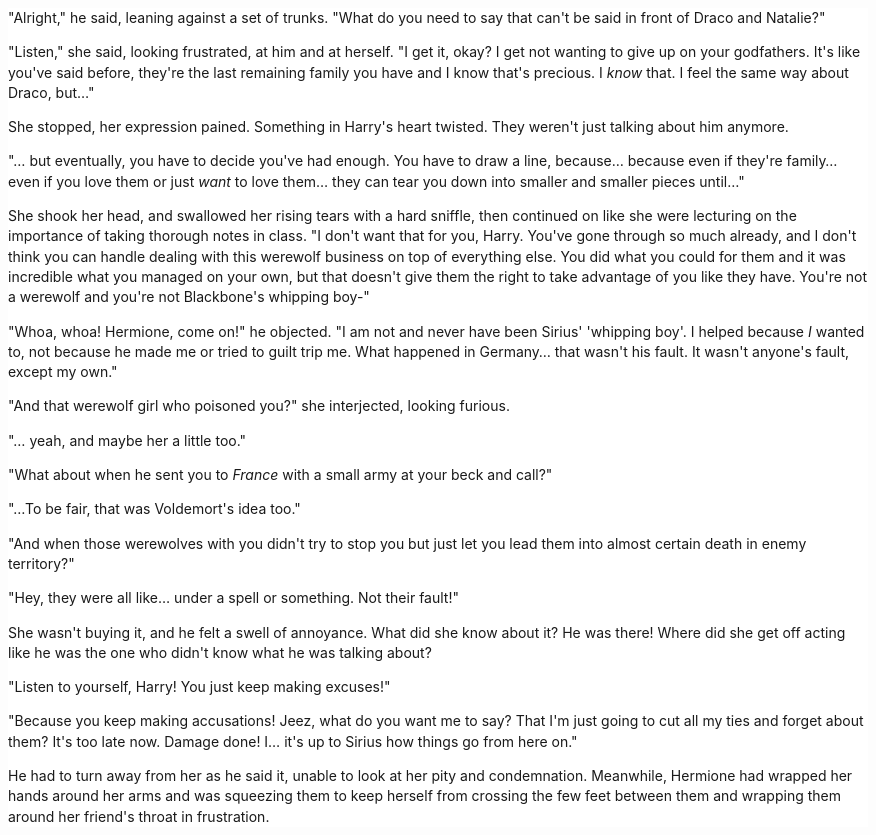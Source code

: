 "Alright," he said, leaning against a set of trunks. "What do you need
to say that can't be said in front of Draco and Natalie?"

"Listen," she said, looking frustrated, at him and at herself. "I get
it, okay? I get not wanting to give up on your godfathers. It's like
you've said before, they're the last remaining family you have and I
know that's precious. I *know* that. I feel the same way about Draco,
but…"

She stopped, her expression pained. Something in Harry's heart twisted.
They weren't just talking about him anymore.

"… but eventually, you have to decide you've had enough. You have to
draw a line, because… because even if they're family… even if you love
them or just *want* to love them… they can tear you down into smaller
and smaller pieces until…"

She shook her head, and swallowed her rising tears with a hard sniffle,
then continued on like she were lecturing on the importance of taking
thorough notes in class. "I don't want that for you, Harry. You've gone
through so much already, and I don't think you can handle dealing with
this werewolf business on top of everything else. You did what you could
for them and it was incredible what you managed on your own, but that
doesn't give them the right to take advantage of you like they have.
You're not a werewolf and you're not Blackbone's whipping boy-"

"Whoa, whoa! Hermione, come on!" he objected. "I am not and never have
been Sirius' 'whipping boy'. I helped because *I* wanted to, not because
he made me or tried to guilt trip me. What happened in Germany… that
wasn't his fault. It wasn't anyone's fault, except my own."

"And that werewolf girl who poisoned you?" she interjected, looking
furious.

"… yeah, and maybe her a little too."

"What about when he sent you to *France* with a small army at your beck
and call?"

"…To be fair, that was Voldemort's idea too."

"And when those werewolves with you didn't try to stop you but just let
you lead them into almost certain death in enemy territory?"

"Hey, they were all like… under a spell or something. Not their fault!"

She wasn't buying it, and he felt a swell of annoyance. What did she
know about it? He was there! Where did she get off acting like he was
the one who didn't know what he was talking about?

"Listen to yourself, Harry! You just keep making excuses!"

"Because you keep making accusations! Jeez, what do you want me to say?
That I'm just going to cut all my ties and forget about them? It's too
late now. Damage done! I… it's up to Sirius how things go from here on."

He had to turn away from her as he said it, unable to look at her pity
and condemnation. Meanwhile, Hermione had wrapped her hands around her
arms and was squeezing them to keep herself from crossing the few feet
between them and wrapping them around her friend's throat in
frustration.

